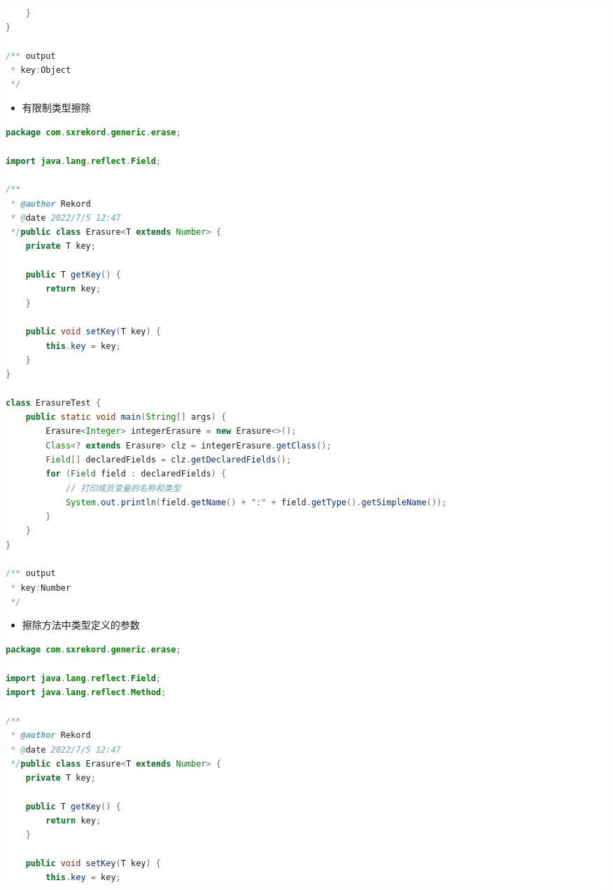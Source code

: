 ```java
    }  
}  
  
/** output  
 * key:Object 
 */
```

- 有限制类型擦除
```java
package com.sxrekord.generic.erase;  
  
import java.lang.reflect.Field;  
  
/**  
 * @author Rekord  
 * @date 2022/7/5 12:47  
 */public class Erasure<T extends Number> {  
    private T key;  
  
    public T getKey() {  
        return key;  
    }  
  
    public void setKey(T key) {  
        this.key = key;  
    }  
}  
  
class ErasureTest {  
    public static void main(String[] args) {  
        Erasure<Integer> integerErasure = new Erasure<>();  
        Class<? extends Erasure> clz = integerErasure.getClass();  
        Field[] declaredFields = clz.getDeclaredFields();  
        for (Field field : declaredFields) {  
            // 打印成员变量的名称和类型  
            System.out.println(field.getName() + ":" + field.getType().getSimpleName());  
        }  
    }  
}  
  
/** output  
 * key:Number 
 */
```
- 擦除方法中类型定义的参数
```java
package com.sxrekord.generic.erase;  
  
import java.lang.reflect.Field;  
import java.lang.reflect.Method;  
  
/**  
 * @author Rekord  
 * @date 2022/7/5 12:47  
 */public class Erasure<T extends Number> {  
    private T key;  
  
    public T getKey() {  
        return key;  
    }  
  
    public void setKey(T key) {  
        this.key = key;  
```